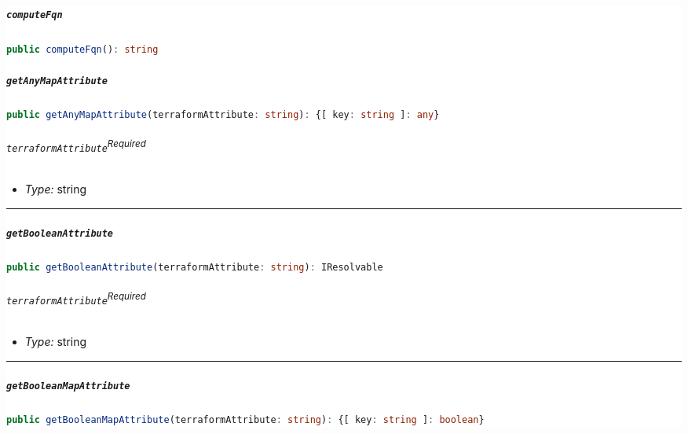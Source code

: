 
##### `computeFqn` <a name="computeFqn" id="rhizo-co-terraform-provider-oci.dataOciStackMonitoringDiscoveryJobLogs.DataOciStackMonitoringDiscoveryJobLogsDiscoveryJobLogCollectionItemsOutputReference.computeFqn"></a>

```typescript
public computeFqn(): string
```

##### `getAnyMapAttribute` <a name="getAnyMapAttribute" id="rhizo-co-terraform-provider-oci.dataOciStackMonitoringDiscoveryJobLogs.DataOciStackMonitoringDiscoveryJobLogsDiscoveryJobLogCollectionItemsOutputReference.getAnyMapAttribute"></a>

```typescript
public getAnyMapAttribute(terraformAttribute: string): {[ key: string ]: any}
```

###### `terraformAttribute`<sup>Required</sup> <a name="terraformAttribute" id="rhizo-co-terraform-provider-oci.dataOciStackMonitoringDiscoveryJobLogs.DataOciStackMonitoringDiscoveryJobLogsDiscoveryJobLogCollectionItemsOutputReference.getAnyMapAttribute.parameter.terraformAttribute"></a>

- *Type:* string

---

##### `getBooleanAttribute` <a name="getBooleanAttribute" id="rhizo-co-terraform-provider-oci.dataOciStackMonitoringDiscoveryJobLogs.DataOciStackMonitoringDiscoveryJobLogsDiscoveryJobLogCollectionItemsOutputReference.getBooleanAttribute"></a>

```typescript
public getBooleanAttribute(terraformAttribute: string): IResolvable
```

###### `terraformAttribute`<sup>Required</sup> <a name="terraformAttribute" id="rhizo-co-terraform-provider-oci.dataOciStackMonitoringDiscoveryJobLogs.DataOciStackMonitoringDiscoveryJobLogsDiscoveryJobLogCollectionItemsOutputReference.getBooleanAttribute.parameter.terraformAttribute"></a>

- *Type:* string

---

##### `getBooleanMapAttribute` <a name="getBooleanMapAttribute" id="rhizo-co-terraform-provider-oci.dataOciStackMonitoringDiscoveryJobLogs.DataOciStackMonitoringDiscoveryJobLogsDiscoveryJobLogCollectionItemsOutputReference.getBooleanMapAttribute"></a>

```typescript
public getBooleanMapAttribute(terraformAttribute: string): {[ key: string ]: boolean}
```
